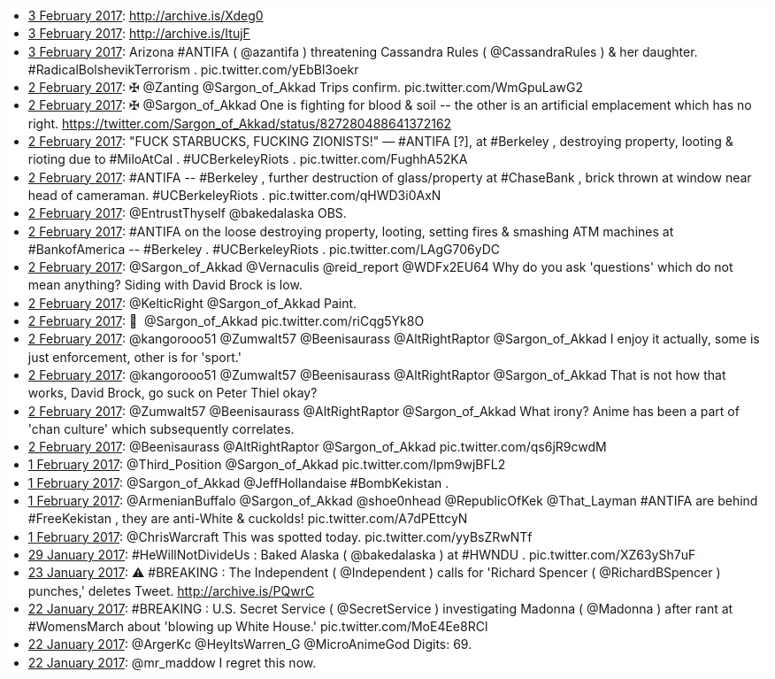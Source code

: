 * [ 3 February 2017](https://web.archive.org/web/20170203090527/https://twitter.com/zanting/status/827349299214315520): http://archive.is/Xdeg0 
* [ 3 February 2017](https://web.archive.org/web/20170203090527/https://twitter.com/zanting/status/827349299214315520): http://archive.is/ItujF 
* [ 3 February 2017](https://web.archive.org/web/20170203090527/https://twitter.com/zanting/status/827349299214315520): Arizona  #ANTIFA  ( @azantifa ) threatening Cassandra Rules ( @CassandraRules ) & her daughter.   #RadicalBolshevikTerrorism . pic.twitter.com/yEbBl3oekr 
* [ 2 February 2017](https://web.archive.org/web/20170203040010/https://twitter.com/zanting/status/827281846832549888): ✠  @Zanting   @Sargon_of_Akkad   Trips confirm. pic.twitter.com/WmGpuLawG2 
* [ 2 February 2017](https://web.archive.org/web/20170203040010/https://twitter.com/zanting/status/827281846832549888): ✠  @Sargon_of_Akkad   One is fighting for blood & soil -- the other is an artificial emplacement which has no right. https://twitter.com/Sargon_of_Akkad/status/827280488641372162 
* [ 2 February 2017](https://web.archive.org/web/20170207161955/https://twitter.com/zanting/status/827023486895931393): "FUCK STARBUCKS, FUCKING ZIONISTS!" — #ANTIFA  [?], at  #Berkeley , destroying property, looting & rioting due to  #MiloAtCal .   #UCBerkeleyRiots . pic.twitter.com/FughhA52KA 
* [ 2 February 2017](https://web.archive.org/web/20170207161955/https://twitter.com/zanting/status/827023486895931393): #ANTIFA  --  #Berkeley , further destruction of glass/property at  #ChaseBank , brick thrown at window near head of cameraman.   #UCBerkeleyRiots . pic.twitter.com/qHWD3i0AxN 
* [ 2 February 2017](https://web.archive.org/web/20170207161955/https://twitter.com/zanting/status/827023486895931393): @EntrustThyself   @bakedalaska  OBS. 
* [ 2 February 2017](https://web.archive.org/web/20170207161955/https://twitter.com/zanting/status/827023486895931393): #ANTIFA  on the loose destroying property, looting, setting fires & smashing ATM machines at  #BankofAmerica  --  #Berkeley .   #UCBerkeleyRiots . pic.twitter.com/LAgG706yDC 
* [ 2 February 2017](https://web.archive.org/web/20170202044512/https://twitter.com/zanting/status/826989634043387904): @Sargon_of_Akkad   @Vernaculis   @reid_report   @WDFx2EU64  Why do you ask 'questions' which do not mean anything?  Siding with David Brock is low. 
* [ 2 February 2017](https://web.archive.org/web/20170202040327/https://twitter.com/zanting/status/826988051956129792): @KelticRight   @Sargon_of_Akkad  Paint. 
* [ 2 February 2017](https://web.archive.org/web/20170202040327/https://twitter.com/zanting/status/826988051956129792): 💢  @Sargon_of_Akkad  pic.twitter.com/riCqg5Yk8O 
* [ 2 February 2017](https://web.archive.org/web/20170202041016/https://twitter.com/zanting/status/826970527403225088): @kangorooo51   @Zumwalt57   @Beenisaurass   @AltRightRaptor   @Sargon_of_Akkad  I enjoy it actually, some is just enforcement, other is for 'sport.' 
* [ 2 February 2017](https://web.archive.org/web/20170202041016/https://twitter.com/zanting/status/826970527403225088): @kangorooo51   @Zumwalt57   @Beenisaurass   @AltRightRaptor   @Sargon_of_Akkad  That is not how that works, David Brock, go suck on Peter Thiel okay? 
* [ 2 February 2017](https://web.archive.org/web/20170202041013/https://twitter.com/zanting/status/826969233636614144): @Zumwalt57   @Beenisaurass   @AltRightRaptor   @Sargon_of_Akkad  What irony? Anime has been a part of 'chan culture' which subsequently correlates. 
* [ 2 February 2017](https://web.archive.org/web/20170202041013/https://twitter.com/zanting/status/826969233636614144): @Beenisaurass   @AltRightRaptor   @Sargon_of_Akkad  pic.twitter.com/qs6jR9cwdM 
* [ 1 February 2017](https://web.archive.org/web/20170202041829/https://twitter.com/zanting/status/826925524501008384): @Third_Position   @Sargon_of_Akkad  pic.twitter.com/lpm9wjBFL2 
* [ 1 February 2017](https://web.archive.org/web/20170202041927/https://twitter.com/zanting/status/826925113266278404): @Sargon_of_Akkad   @JeffHollandaise   #BombKekistan . 
* [ 1 February 2017](https://web.archive.org/web/20170202050826/https://twitter.com/zanting/status/826869144532484100): @ArmenianBuffalo   @Sargon_of_Akkad   @shoe0nhead   @RepublicOfKek   @That_Layman   #ANTIFA  are behind  #FreeKekistan , they are anti-White & cuckolds! pic.twitter.com/A7dPEttcyN 
* [ 1 February 2017](https://web.archive.org/web/20170201201425/https://twitter.com/zanting/status/826622508879269889): @ChrisWarcraft  This was spotted today. pic.twitter.com/yyBsZRwNTf 
* [29 January 2017](https://web.archive.org/web/20170129055149/https://twitter.com/Zanting/status/825528580461514753): #HeWillNotDivideUs : Baked Alaska ( @bakedalaska ) at  #HWNDU . pic.twitter.com/XZ63ySh7uF 
* [23 January 2017](https://web.archive.org/web/20170123182410/https://twitter.com/zanting/status/823595999889424385): ⚠️  #BREAKING : The Independent ( @Independent ) calls for 'Richard Spencer ( @RichardBSpencer ) punches,' deletes Tweet. http://archive.is/PQwrC 
* [22 January 2017](https://web.archive.org/web/20170220122350/https://twitter.com/zanting/status/823146598708445185): #BREAKING : U.S. Secret Service ( @SecretService ) investigating Madonna ( @Madonna ) after rant at  #WomensMarch  about 'blowing up White House.' pic.twitter.com/MoE4Ee8RCl 
* [22 January 2017](https://web.archive.org/web/20170220122340/https://twitter.com/zanting/status/823003426577596416): @ArgerKc   @HeyItsWarren_G   @MicroAnimeGod  Digits: 69. 
* [22 January 2017](https://web.archive.org/web/20170220122340/https://twitter.com/zanting/status/823003426577596416): @mr_maddow I regret this now. 